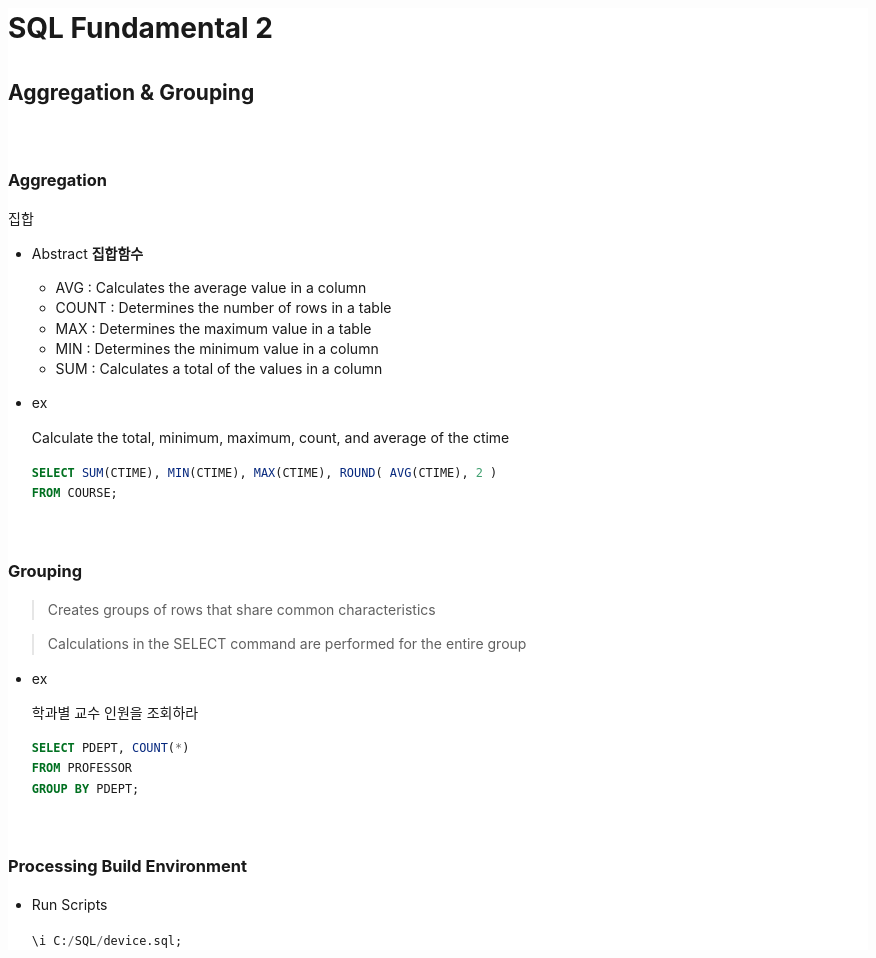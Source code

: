 # SQL Fundamental 2

## Aggregation & Grouping

<br>

### Aggregation

집합

* Abstract **집합함수**
  * AVG
    : Calculates the average value in a column
  * COUNT
    : Determines the number of rows in a table
  * MAX
    : Determines the maximum value in a table
  * MIN
    : Determines the minimum value in a column
  * SUM
    : Calculates a total of the values in a column

* ex

  Calculate the total, minimum, maximum, count, and average of the ctime

  ```sql
  SELECT SUM(CTIME), MIN(CTIME), MAX(CTIME), ROUND( AVG(CTIME), 2 )
  FROM COURSE;
  ```

<br>

### Grouping

> Creates groups of rows that share common characteristics

> Calculations in the SELECT command are performed for the entire group

* ex

  학과별 교수 인원을 조회하라

  ```sql
  SELECT PDEPT, COUNT(*)
  FROM PROFESSOR
  GROUP BY PDEPT;
  ```

<br>

### Processing Build Environment

* Run Scripts

  ```sql
  \i C:/SQL/device.sql;
  ```
